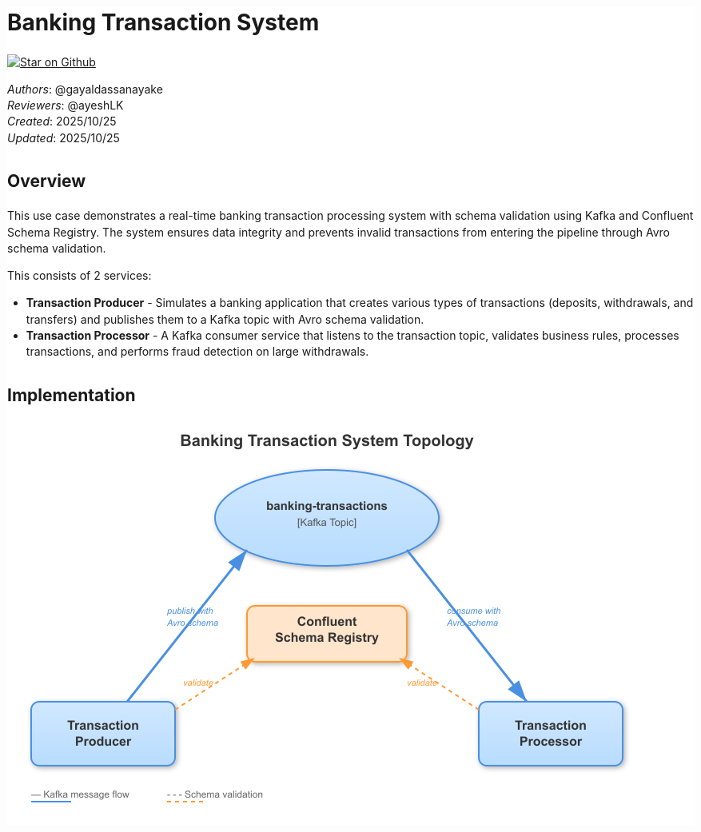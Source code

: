 # Banking Transaction System

[![Star on Github](https://img.shields.io/badge/-Star%20on%20Github-blue?style=social&logo=github)](https://github.com/ballerina-platform/module-ballerinax-kafka)

_Authors_: @gayaldassanayake  
_Reviewers_: @ayeshLK  
_Created_: 2025/10/25  
_Updated_: 2025/10/25

## Overview
This use case demonstrates a real-time banking transaction processing system with schema validation using Kafka and Confluent Schema Registry. The system ensures data integrity and prevents invalid transactions from entering the pipeline through Avro schema validation.

This consists of 2 services:

- **Transaction Producer** - Simulates a banking application that creates various types of transactions (deposits, withdrawals, and transfers) and publishes them to a Kafka topic with Avro schema validation.
- **Transaction Processor** - A Kafka consumer service that listens to the transaction topic, validates business rules, processes transactions, and performs fraud detection on large withdrawals.

## Implementation

![Banking Transaction System](../topology.png)
